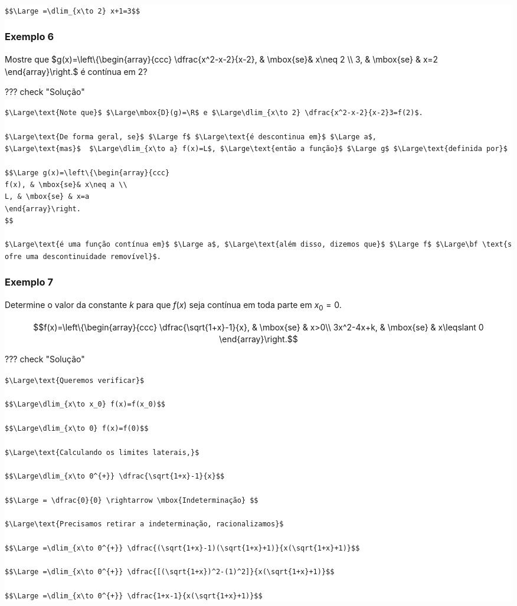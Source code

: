     $$\Large =\dlim_{x\to 2} x+1=3$$

### Exemplo 6 

Mostre que $g(x)=\left\{\begin{array}{ccc}
\dfrac{x^2-x-2}{x-2}, & \mbox{se}& x\neq 2 \\ 
3, & \mbox{se} & x=2
\end{array}\right.$ 
é contínua em $2$?


??? check "Solução"
  
    $\Large\text{Note que}$ $\Large\mbox{D}(g)=\R$ e $\Large\dlim_{x\to 2} \dfrac{x^2-x-2}{x-2}3=f(2)$. 

    $\Large\text{De forma geral, se}$ $\Large f$ $\Large\text{é descontinua em}$ $\Large a$, 
    $\Large\text{mas}$  $\Large\dlim_{x\to a} f(x)=L$, $\Large\text{então a função}$ $\Large g$ $\Large\text{definida por}$
	
    $$\Large g(x)=\left\{\begin{array}{ccc}
    f(x), & \mbox{se}& x\neq a \\ 
    L, & \mbox{se} & x=a 
    \end{array}\right. 
    $$ 
	
    $\Large\text{é uma função contínua em}$ $\Large a$, $\Large\text{além disso, dizemos que}$ $\Large f$ $\Large\bf \text{sofre uma descontinuidade removível}$.


### Exemplo 7 

Determine o valor da constante $k$ para que $f(x)$ seja contínua em toda parte em $x_0=0$. 

$$f(x)=\left\{\begin{array}{ccc} 
\dfrac{\sqrt{1+x}-1}{x}, & \mbox{se} & x>0\\ 
3x^2-4x+k, & \mbox{se} & x\leqslant 0 
\end{array}\right.$$ 


??? check "Solução"
  
    $\Large\text{Queremos verificar}$
	
    $$\Large\dlim_{x\to x_0} f(x)=f(x_0)$$ 

    $$\Large\dlim_{x\to 0} f(x)=f(0)$$ 

    $\Large\text{Calculando os limites laterais,}$

    $$\Large\dlim_{x\to 0^{+}} \dfrac{\sqrt{1+x}-1}{x}$$

    $$\Large = \dfrac{0}{0} \rightarrow \mbox{Indeterminação} $$ 

    $\Large\text{Precisamos retirar a indeterminação, racionalizamos}$

    $$\Large =\dlim_{x\to 0^{+}} \dfrac{(\sqrt{1+x}-1)(\sqrt{1+x}+1)}{x(\sqrt{1+x}+1)}$$ 

    $$\Large =\dlim_{x\to 0^{+}} \dfrac{[(\sqrt{1+x})^2-(1)^2]}{x(\sqrt{1+x}+1)}$$ 

    $$\Large =\dlim_{x\to 0^{+}} \dfrac{1+x-1}{x(\sqrt{1+x}+1)}$$
